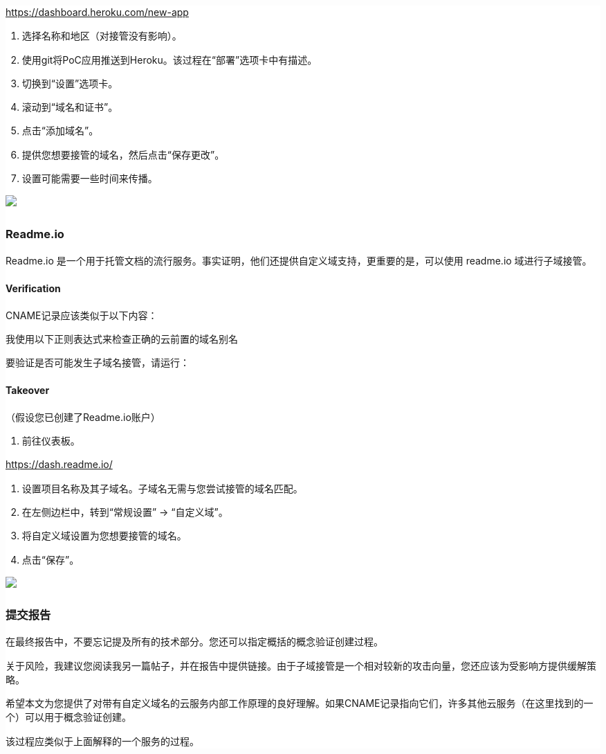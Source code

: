 https://dashboard.heroku.com/new-app  
  
1. 选择名称和地区（对接管没有影响）。  
  
1. 使用git将PoC应用推送到Heroku。该过程在“部署”选项卡中有描述。  
  
1. 切换到“设置”选项卡。  
  
1. 滚动到“域名和证书”。  
  
1. 点击“添加域名”。  
  
1. 提供您想要接管的域名，然后点击“保存更改”。  
  
1. 设置可能需要一些时间来传播。  
  
![](https://mmbiz.qpic.cn/mmbiz_png/cxf9lzscpMoiao3VDhqQ3QdMJEDR4n8iaNXEPZH639f2ibBteLs6C9q0Lh56zYpTptNyvCKLOxYu8mjqdfeGe5wLA/640?wx_fmt=png&from=appmsg "")  
  
### Readme.io   
  
Readme.io 是一个用于托管文档的流行服务。事实证明，他们还提供自定义域支持，更重要的是，可以使用 readme.io 域进行子域接管。  
#### Verification  
  
CNAME记录应该类似于以下内容：  
```
```  
  
我使用以下正则表达式来检查正确的云前置的域名别名  
```
```  
  
要验证是否可能发生子域名接管，请运行：  
```
```  
#### Takeover  
  
（假设您已创建了Readme.io账户）  
1. 前往仪表板。  
  
https://dash.readme.io/  
  
1. 设置项目名称及其子域名。子域名无需与您尝试接管的域名匹配。  
  
1. 在左侧边栏中，转到“常规设置” -> “自定义域”。  
  
1. 将自定义域设置为您想要接管的域名。  
  
1. 点击“保存”。  
  
![](https://mmbiz.qpic.cn/mmbiz_png/cxf9lzscpMoiao3VDhqQ3QdMJEDR4n8iaNcknng2oPBW0ESiafSz4SKTqj088C3fzfjj0vOichJZ6LK5xw3KHzfSMw/640?wx_fmt=png&from=appmsg "")  
  
### 提交报告   
  
在最终报告中，不要忘记提及所有的技术部分。您还可以指定概括的概念验证创建过程。  
  
关于风险，我建议您阅读我另一篇帖子，并在报告中提供链接。由于子域接管是一个相对较新的攻击向量，您还应该为受影响方提供缓解策略。  
  
希望本文为您提供了对带有自定义域名的云服务内部工作原理的良好理解。如果CNAME记录指向它们，许多其他云服务（在这里找到的一个）可以用于概念验证创建。  
  
该过程应类似于上面解释的一个服务的过程。  
  